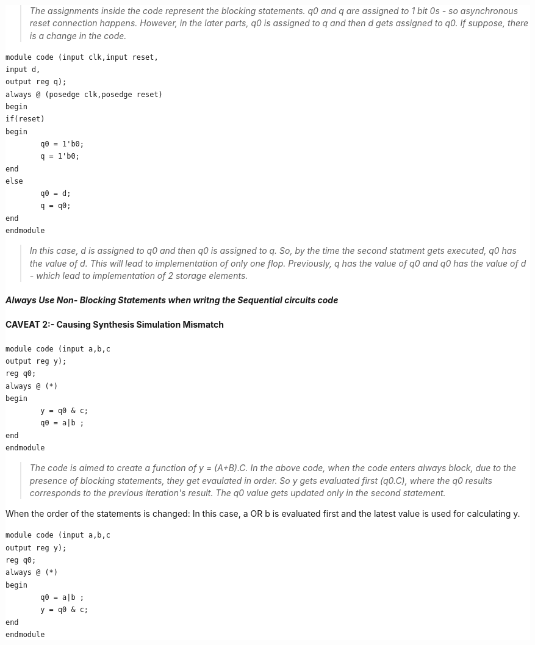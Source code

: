 >_The assignments inside the code represent the blocking statements. q0 and q are assigned to 1 bit 0s - so asynchronous reset connection happens. However, in the later parts, q0 is assigned to q and then d gets assigned to q0. If suppose, there is a change in the code._
```
module code (input clk,input reset,
input d,
output reg q);
always @ (posedge clk,posedge reset)
begin
if(reset)
begin
        q0 = 1'b0;
        q = 1'b0;
end
else
        q0 = d;
        q = q0;    
end
endmodule
```
>_In this case, d is assigned to q0 and then q0 is assigned to q. So, by the time the second statment gets executed, q0 has the value of d. This will lead to implementation of only one flop. Previously, q has the value of q0 and q0 has the value of d - which lead to implementation of 2 storage elements._

#### _Always Use Non- Blocking Statements when writng the Sequential circuits code_

#### CAVEAT 2:- Causing Synthesis Simulation Mismatch
```
module code (input a,b,c
output reg y);
reg q0;
always @ (*)
begin
        y = q0 & c;
        q0 = a|b ;    
end 
endmodule
```
>_The code is aimed to create a function of y = (A+B).C. In the above code, when the code enters always block, due to the presence of blocking statements, they get evaulated in order. So y gets evaluated first (q0.C), where the q0 results corresponds to the previous iteration's result. The q0 value gets updated only in the second statement._

When the order of the statements is changed: In this case, a OR b is evaluated first and the latest value is used for calculating y.
```
module code (input a,b,c
output reg y);
reg q0;
always @ (*)
begin
        q0 = a|b ;
        y = q0 & c;
end 
endmodule
```
